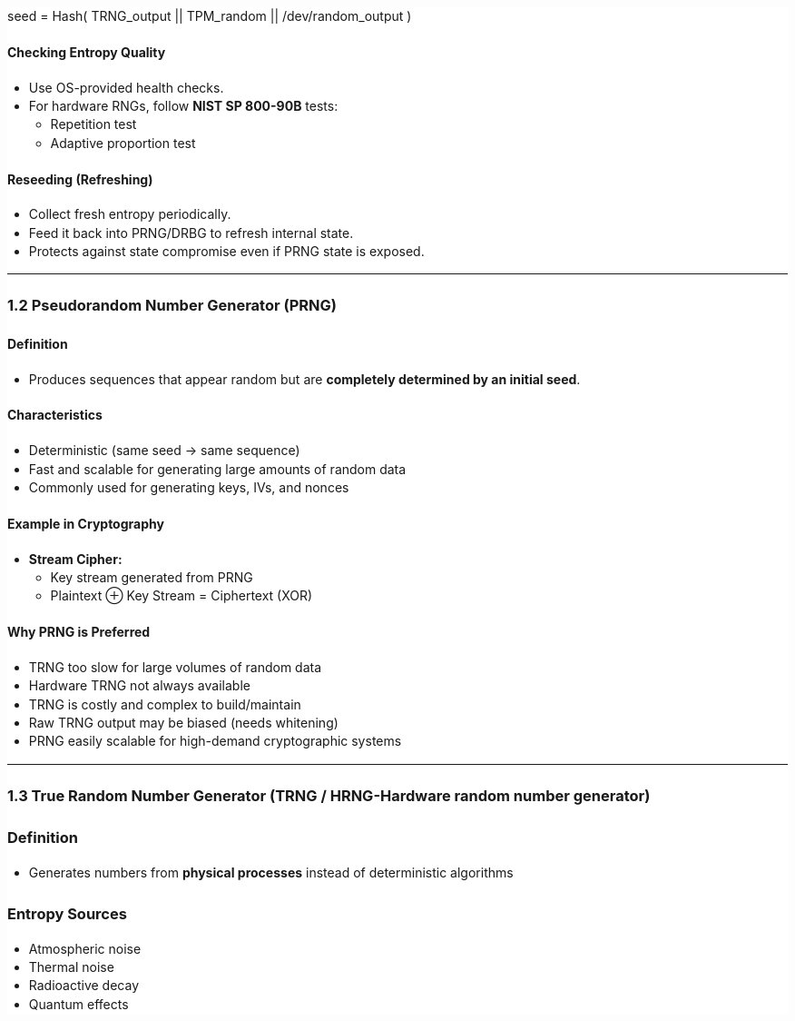 seed = Hash( TRNG_output || TPM_random || /dev/random_output )



####  Checking Entropy Quality

- Use OS-provided health checks.  
- For hardware RNGs, follow **NIST SP 800-90B** tests:  
  - Repetition test  
  - Adaptive proportion test


#### Reseeding (Refreshing)

- Collect fresh entropy periodically.  
- Feed it back into PRNG/DRBG to refresh internal state.  
- Protects against state compromise even if PRNG state is exposed.

---

### 1.2 Pseudorandom Number Generator (PRNG)

#### Definition
- Produces sequences that appear random but are **completely determined by an initial seed**.

#### Characteristics
- Deterministic (same seed → same sequence)  
- Fast and scalable for generating large amounts of random data  
- Commonly used for generating keys, IVs, and nonces

#### Example in Cryptography
- **Stream Cipher:**  
  - Key stream generated from PRNG  
  - Plaintext ⊕ Key Stream = Ciphertext (XOR)

#### Why PRNG is Preferred
- TRNG too slow for large volumes of random data  
- Hardware TRNG not always available  
- TRNG is costly and complex to build/maintain  
- Raw TRNG output may be biased (needs whitening)  
- PRNG easily scalable for high-demand cryptographic systems

---

### 1.3 True Random Number Generator (TRNG / HRNG-Hardware random number generator)

### Definition
- Generates numbers from **physical processes** instead of deterministic algorithms

### Entropy Sources
- Atmospheric noise  
- Thermal noise  
- Radioactive decay  
- Quantum effects
